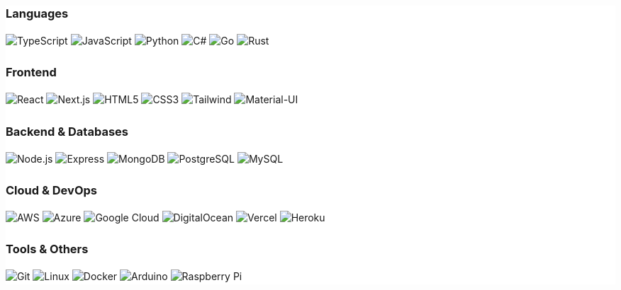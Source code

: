 
### Languages
![TypeScript](https://img.shields.io/badge/-TypeScript-3178C6?style=flat-square&logo=typescript&logoColor=white)
![JavaScript](https://img.shields.io/badge/-JavaScript-F7DF1E?style=flat-square&logo=javascript&logoColor=black)
![Python](https://img.shields.io/badge/-Python-3776AB?style=flat-square&logo=python&logoColor=white)
![C#](https://img.shields.io/badge/-C%23-239120?style=flat-square&logo=c-sharp&logoColor=white)
![Go](https://img.shields.io/badge/-Go-00ADD8?style=flat-square&logo=go&logoColor=white)
![Rust](https://img.shields.io/badge/-Rust-000000?style=flat-square&logo=rust&logoColor=white)

### Frontend
![React](https://img.shields.io/badge/-React-61DAFB?style=flat-square&logo=react&logoColor=black)
![Next.js](https://img.shields.io/badge/-Next.js-000000?style=flat-square&logo=next.js&logoColor=white)
![HTML5](https://img.shields.io/badge/-HTML5-E34F26?style=flat-square&logo=html5&logoColor=white)
![CSS3](https://img.shields.io/badge/-CSS3-1572B6?style=flat-square&logo=css3&logoColor=white)
![Tailwind](https://img.shields.io/badge/-Tailwind-38B2AC?style=flat-square&logo=tailwind-css&logoColor=white)
![Material-UI](https://img.shields.io/badge/-Material_UI-0081CB?style=flat-square&logo=material-ui&logoColor=white)

### Backend & Databases
![Node.js](https://img.shields.io/badge/-Node.js-339933?style=flat-square&logo=node.js&logoColor=white)
![Express](https://img.shields.io/badge/-Express-000000?style=flat-square&logo=express&logoColor=white)
![MongoDB](https://img.shields.io/badge/-MongoDB-47A248?style=flat-square&logo=mongodb&logoColor=white)
![PostgreSQL](https://img.shields.io/badge/-PostgreSQL-336791?style=flat-square&logo=postgresql&logoColor=white)
![MySQL](https://img.shields.io/badge/-MySQL-4479A1?style=flat-square&logo=mysql&logoColor=white)

### Cloud & DevOps
![AWS](https://img.shields.io/badge/-AWS-232F3E?style=flat-square&logo=amazon-aws&logoColor=white)
![Azure](https://img.shields.io/badge/-Azure-0089D6?style=flat-square&logo=microsoft-azure&logoColor=white)
![Google Cloud](https://img.shields.io/badge/-Google_Cloud-4285F4?style=flat-square&logo=google-cloud&logoColor=white)
![DigitalOcean](https://img.shields.io/badge/-DigitalOcean-0080FF?style=flat-square&logo=digitalocean&logoColor=white)
![Vercel](https://img.shields.io/badge/-Vercel-000000?style=flat-square&logo=vercel&logoColor=white)
![Heroku](https://img.shields.io/badge/-Heroku-430098?style=flat-square&logo=heroku&logoColor=white)

### Tools & Others
![Git](https://img.shields.io/badge/-Git-F05032?style=flat-square&logo=git&logoColor=white)
![Linux](https://img.shields.io/badge/-Linux-FCC624?style=flat-square&logo=linux&logoColor=black)
![Docker](https://img.shields.io/badge/-Docker-2496ED?style=flat-square&logo=docker&logoColor=white)
![Arduino](https://img.shields.io/badge/-Arduino-00979D?style=flat-square&logo=arduino&logoColor=white)
![Raspberry Pi](https://img.shields.io/badge/-Raspberry_Pi-C51A4A?style=flat-square&logo=raspberry-pi&logoColor=white)
